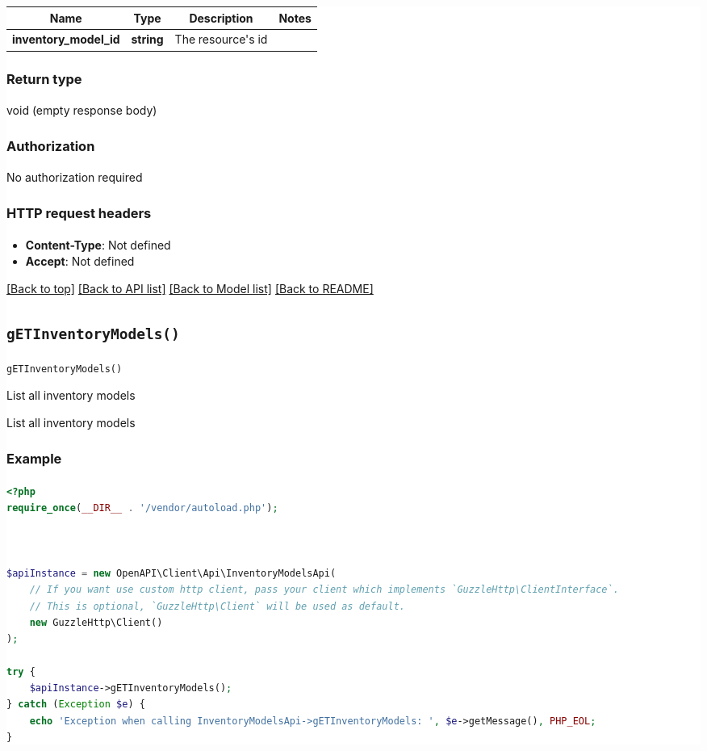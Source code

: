 Name | Type | Description  | Notes
------------- | ------------- | ------------- | -------------
 **inventory_model_id** | **string**| The resource&#39;s id |

### Return type

void (empty response body)

### Authorization

No authorization required

### HTTP request headers

- **Content-Type**: Not defined
- **Accept**: Not defined

[[Back to top]](#) [[Back to API list]](../../README.md#endpoints)
[[Back to Model list]](../../README.md#models)
[[Back to README]](../../README.md)

## `gETInventoryModels()`

```php
gETInventoryModels()
```

List all inventory models

List all inventory models

### Example

```php
<?php
require_once(__DIR__ . '/vendor/autoload.php');



$apiInstance = new OpenAPI\Client\Api\InventoryModelsApi(
    // If you want use custom http client, pass your client which implements `GuzzleHttp\ClientInterface`.
    // This is optional, `GuzzleHttp\Client` will be used as default.
    new GuzzleHttp\Client()
);

try {
    $apiInstance->gETInventoryModels();
} catch (Exception $e) {
    echo 'Exception when calling InventoryModelsApi->gETInventoryModels: ', $e->getMessage(), PHP_EOL;
}
```
